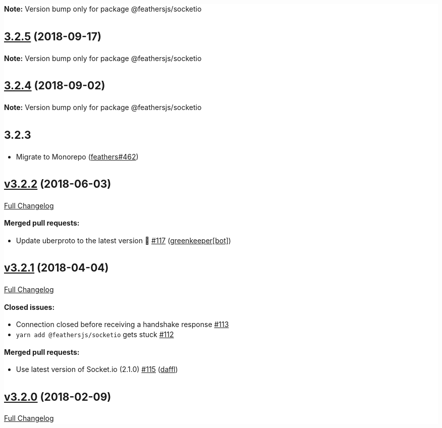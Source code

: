**Note:** Version bump only for package @feathersjs/socketio





<a name="3.2.5"></a>
## [3.2.5](https://github.com/feathersjs/feathers/compare/@feathersjs/socketio@3.2.4...@feathersjs/socketio@3.2.5) (2018-09-17)

**Note:** Version bump only for package @feathersjs/socketio





<a name="3.2.4"></a>
## [3.2.4](https://github.com/feathersjs/feathers/compare/@feathersjs/socketio@3.2.3...@feathersjs/socketio@3.2.4) (2018-09-02)

**Note:** Version bump only for package @feathersjs/socketio

<a name="3.2.3"></a>
## 3.2.3

- Migrate to Monorepo ([feathers#462](https://github.com/feathersjs/feathers/issues/462))

## [v3.2.2](https://github.com/feathersjs/socketio/tree/v3.2.2) (2018-06-03)
[Full Changelog](https://github.com/feathersjs/socketio/compare/v3.2.1...v3.2.2)

**Merged pull requests:**

- Update uberproto to the latest version 🚀 [\#117](https://github.com/feathersjs/socketio/pull/117) ([greenkeeper[bot]](https://github.com/apps/greenkeeper))

## [v3.2.1](https://github.com/feathersjs/socketio/tree/v3.2.1) (2018-04-04)
[Full Changelog](https://github.com/feathersjs/socketio/compare/v3.2.0...v3.2.1)

**Closed issues:**

- Connection closed before receiving a handshake response [\#113](https://github.com/feathersjs/socketio/issues/113)
- `yarn add @feathersjs/socketio` gets stuck [\#112](https://github.com/feathersjs/socketio/issues/112)

**Merged pull requests:**

- Use latest version of Socket.io \(2.1.0\) [\#115](https://github.com/feathersjs/socketio/pull/115) ([daffl](https://github.com/daffl))

## [v3.2.0](https://github.com/feathersjs/socketio/tree/v3.2.0) (2018-02-09)
[Full Changelog](https://github.com/feathersjs/socketio/compare/v3.1.0...v3.2.0)
